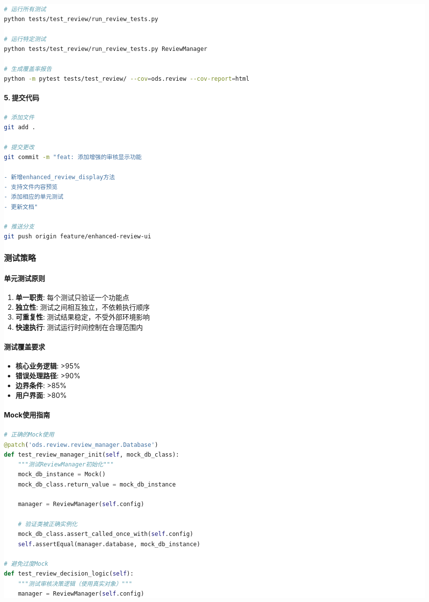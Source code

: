 ```bash
# 运行所有测试
python tests/test_review/run_review_tests.py

# 运行特定测试
python tests/test_review/run_review_tests.py ReviewManager

# 生成覆盖率报告
python -m pytest tests/test_review/ --cov=ods.review --cov-report=html
```

#### 5. 提交代码

```bash
# 添加文件
git add .

# 提交更改
git commit -m "feat: 添加增强的审核显示功能

- 新增enhanced_review_display方法
- 支持文件内容预览
- 添加相应的单元测试
- 更新文档"

# 推送分支
git push origin feature/enhanced-review-ui
```

### 测试策略

#### 单元测试原则

1. **单一职责**: 每个测试只验证一个功能点
2. **独立性**: 测试之间相互独立，不依赖执行顺序
3. **可重复性**: 测试结果稳定，不受外部环境影响
4. **快速执行**: 测试运行时间控制在合理范围内

#### 测试覆盖要求

- **核心业务逻辑**: >95%
- **错误处理路径**: >90%
- **边界条件**: >85%
- **用户界面**: >80%

#### Mock使用指南

```python
# 正确的Mock使用
@patch('ods.review.review_manager.Database')
def test_review_manager_init(self, mock_db_class):
    """测试ReviewManager初始化"""
    mock_db_instance = Mock()
    mock_db_class.return_value = mock_db_instance

    manager = ReviewManager(self.config)

    # 验证类被正确实例化
    mock_db_class.assert_called_once_with(self.config)
    self.assertEqual(manager.database, mock_db_instance)

# 避免过度Mock
def test_review_decision_logic(self):
    """测试审核决策逻辑（使用真实对象）"""
    manager = ReviewManager(self.config)

```